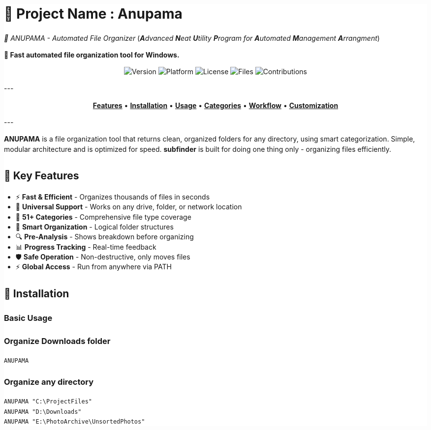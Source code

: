 # 🚀 Project Name : Anupama
_📁 ANUPAMA - Automated File Organizer_ (_**A**dvanced **N**eat **U**tility **P**rogram for **A**utomated **M**anagement **A**rrangment_)

**🚀 Fast automated file organization tool for Windows.**

<div align = "center">
  
![Version](https://img.shields.io/badge/version-v1.0-brightgreen) ![Platform](https://img.shields.io/badge/platform-Windows-blue) ![License](https://img.shields.io/badge/license-MIT-orange) ![Files](https://img.shields.io/badge/categories-51-purple) ![Contributions](https://img.shields.io/badge/contributions-welcome-brightgreen.svg)
</div>
---

<p align="center">
  <b><a href="#-key-features">Features</a></b> • <b><a href="#-installation">Installation</a></b> • <b><a href="#basic-usage">Usage</a></b> • <b><a href="#-file-categories">Categories</a></b> • <b><a href="#-multi-drive-workflow">Workflow</a></b> • <b><a href="#-customization">Customization</a></b>
</p>
---

**ANUPAMA** is a file organization tool that returns clean, organized folders for any directory, using smart categorization. 
Simple, modular architecture and is optimized for speed. **subfinder** is built for doing one thing only - organizing files efficiently.

## 🎯 Key Features

- ⚡ **Fast & Efficient** - Organizes thousands of files in seconds
- 🎯 **Universal Support** - Works on any drive, folder, or network location
- 📂 **51+ Categories** - Comprehensive file type coverage
- 🎨 **Smart Organization** - Logical folder structures
- 🔍 **Pre-Analysis** - Shows breakdown before organizing
- 📊 **Progress Tracking** - Real-time feedback
- 🛡️ **Safe Operation** - Non-destructive, only moves files
- ⚡ **Global Access** - Run from anywhere via PATH

## 🚀 Installation

### Basic Usage
### Organize Downloads folder
````bash
ANUPAMA
````

### Organize any directory
```
ANUPAMA "C:\ProjectFiles" 
ANUPAMA "D:\Downloads"
ANUPAMA "E:\PhotoArchive\UnsortedPhotos"
```
